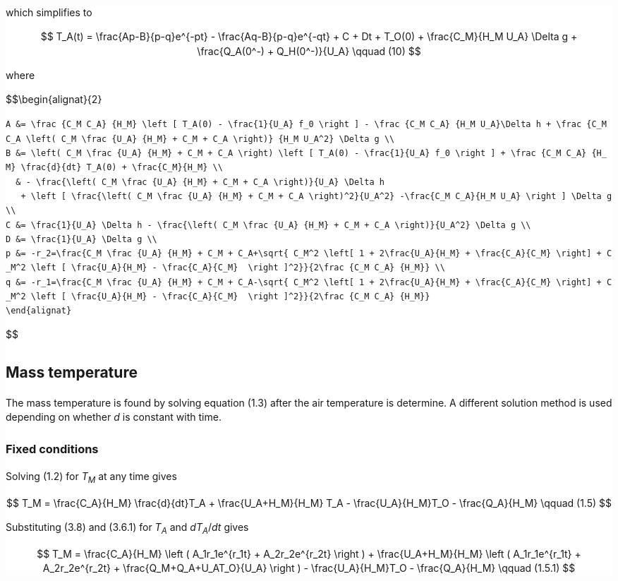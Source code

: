 
which simplifies to 

$$
    T_A(t) = \frac{Ap-B}{p-q}e^{-pt} - \frac{Aq-B}{p-q}e^{-qt} + C + Dt + T_O(0) + \frac{C_M}{H_M U_A} \Delta g + \frac{Q_A(0^-) + Q_H(0^-)}{U_A}
    \qquad (10)
$$
    

where 

$$\begin{alignat}{2}
    
    
    A &= \frac {C_M C_A} {H_M} \left [ T_A(0) - \frac{1}{U_A} f_0 \right ] - \frac {C_M C_A} {H_M U_A}\Delta h + \frac {C_M C_A \left( C_M \frac {U_A} {H_M} + C_M + C_A \right)} {H_M U_A^2} \Delta g \\
    B &= \left( C_M \frac {U_A} {H_M} + C_M + C_A \right) \left [ T_A(0) - \frac{1}{U_A} f_0 \right ] + \frac {C_M C_A} {H_M} \frac{d}{dt} T_A(0) + \frac{C_M}{H_M} \\
      & - \frac{\left( C_M \frac {U_A} {H_M} + C_M + C_A \right)}{U_A} \Delta h 
       + \left [ \frac{\left( C_M \frac {U_A} {H_M} + C_M + C_A \right)^2}{U_A^2} -\frac{C_M C_A}{H_M U_A} \right ] \Delta g \\
    C &= \frac{1}{U_A} \Delta h - \frac{\left( C_M \frac {U_A} {H_M} + C_M + C_A \right)}{U_A^2} \Delta g \\
    D &= \frac{1}{U_A} \Delta g \\
    p &= -r_2=\frac{C_M \frac {U_A} {H_M} + C_M + C_A+\sqrt{ C_M^2 \left[ 1 + 2\frac{U_A}{H_M} + \frac{C_A}{C_M} \right] + C_M^2 \left [ \frac{U_A}{H_M} - \frac{C_A}{C_M}  \right ]^2}}{2\frac {C_M C_A} {H_M}} \\
    q &= -r_1=\frac{C_M \frac {U_A} {H_M} + C_M + C_A-\sqrt{ C_M^2 \left[ 1 + 2\frac{U_A}{H_M} + \frac{C_A}{C_M} \right] + C_M^2 \left [ \frac{U_A}{H_M} - \frac{C_A}{C_M}  \right ]^2}}{2\frac {C_M C_A} {H_M}}
    \end{alignat}
$$
    

## Mass temperature

The mass temperature is found by solving equation (1.3) after the air temperature is determine. A different solution method is used depending on whether $d$ is constant with time. 

### Fixed conditions

Solving (1.2) for $T_M$ at any time gives 

$$
    T_M = \frac{C_A}{H_M} \frac{d}{dt}T_A + \frac{U_A+H_M}{H_M} T_A - \frac{U_A}{H_M}T_O - \frac{Q_A}{H_M}
    \qquad (1.5)
$$
    

Substituting (3.8) and (3.6.1) for $T_A$ and $dT_A/dt$ gives 

$$
    T_M = \frac{C_A}{H_M} \left ( A_1r_1e^{r_1t} + A_2r_2e^{r_2t} \right )
        + \frac{U_A+H_M}{H_M} \left ( A_1r_1e^{r_1t} + A_2r_2e^{r_2t} + \frac{Q_M+Q_A+U_AT_O}{U_A} \right )
        - \frac{U_A}{H_M}T_O - \frac{Q_A}{H_M}
    \qquad (1.5.1)
$$
    